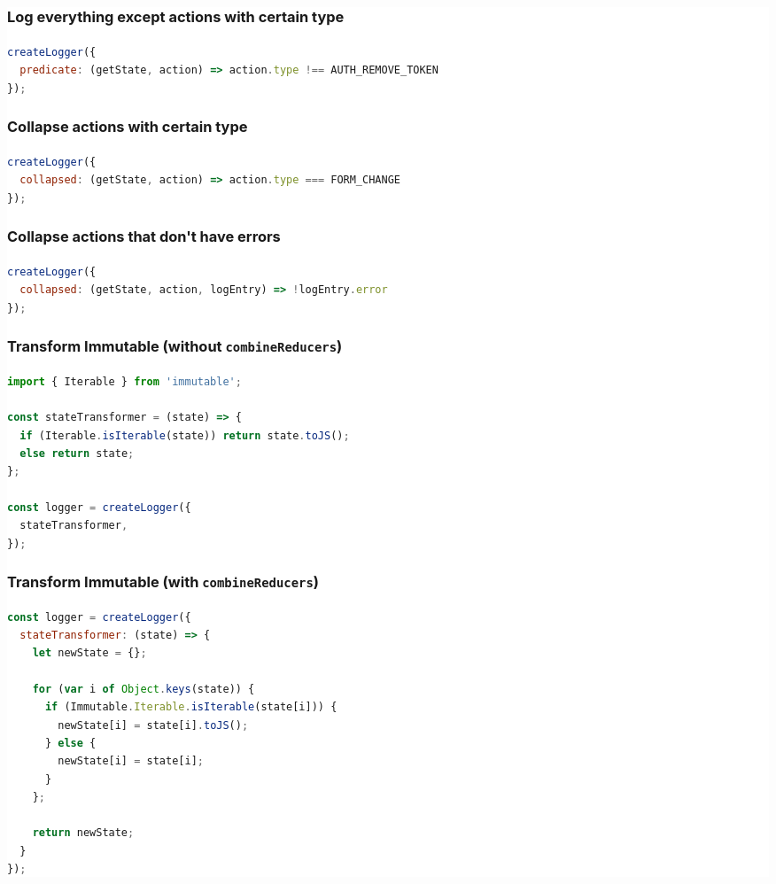 ### Log everything except actions with certain type
```javascript
createLogger({
  predicate: (getState, action) => action.type !== AUTH_REMOVE_TOKEN
});
```

### Collapse actions with certain type
```javascript
createLogger({
  collapsed: (getState, action) => action.type === FORM_CHANGE
});
```

### Collapse actions that don't have errors
```javascript
createLogger({
  collapsed: (getState, action, logEntry) => !logEntry.error
});
```

### Transform Immutable (without `combineReducers`)
```javascript
import { Iterable } from 'immutable';

const stateTransformer = (state) => {
  if (Iterable.isIterable(state)) return state.toJS();
  else return state;
};

const logger = createLogger({
  stateTransformer,
});
```

### Transform Immutable (with `combineReducers`)
```javascript
const logger = createLogger({
  stateTransformer: (state) => {
    let newState = {};

    for (var i of Object.keys(state)) {
      if (Immutable.Iterable.isIterable(state[i])) {
        newState[i] = state[i].toJS();
      } else {
        newState[i] = state[i];
      }
    };

    return newState;
  }
});
```
